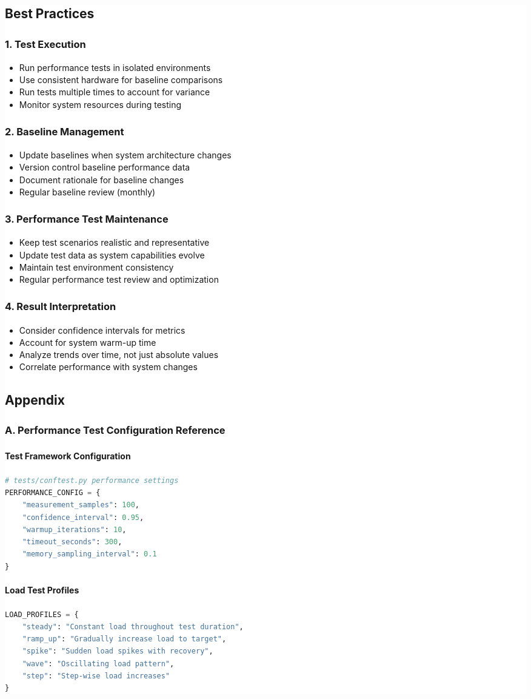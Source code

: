 ## Best Practices

### 1. Test Execution
- Run performance tests in isolated environments
- Use consistent hardware for baseline comparisons
- Run tests multiple times to account for variance
- Monitor system resources during testing

### 2. Baseline Management
- Update baselines when system architecture changes
- Version control baseline performance data
- Document rationale for baseline changes
- Regular baseline review (monthly)

### 3. Performance Test Maintenance
- Keep test scenarios realistic and representative
- Update test data as system capabilities evolve
- Maintain test environment consistency
- Regular performance test review and optimization

### 4. Result Interpretation
- Consider confidence intervals for metrics
- Account for system warm-up time
- Analyze trends over time, not just absolute values
- Correlate performance with system changes

## Appendix

### A. Performance Test Configuration Reference

#### Test Framework Configuration
```python
# tests/conftest.py performance settings
PERFORMANCE_CONFIG = {
    "measurement_samples": 100,
    "confidence_interval": 0.95,
    "warmup_iterations": 10,
    "timeout_seconds": 300,
    "memory_sampling_interval": 0.1
}
```

#### Load Test Profiles
```python
LOAD_PROFILES = {
    "steady": "Constant load throughout test duration",
    "ramp_up": "Gradually increase load to target",
    "spike": "Sudden load spikes with recovery",
    "wave": "Oscillating load pattern",
    "step": "Step-wise load increases"
}
```
